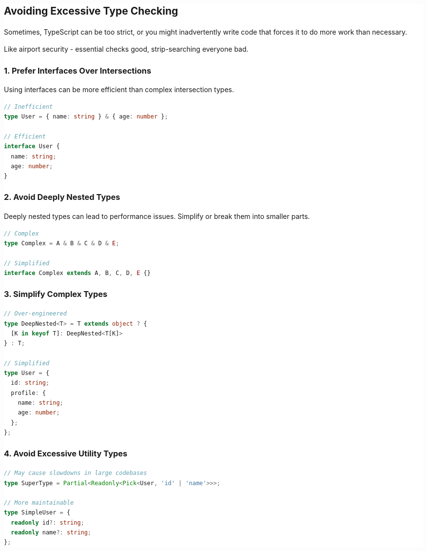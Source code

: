## Avoiding Excessive Type Checking
Sometimes, TypeScript can be too strict, or you might inadvertently write code that forces it to do more work than necessary.

Like airport security - essential checks good, strip-searching everyone bad.

### 1. Prefer Interfaces Over Intersections
Using interfaces can be more efficient than complex intersection types.
```ts
// Inefficient
type User = { name: string } & { age: number };

// Efficient
interface User {
  name: string;
  age: number;
}
```
### 2. Avoid Deeply Nested Types
Deeply nested types can lead to performance issues. Simplify or break them into smaller parts.
```ts
// Complex
type Complex = A & B & C & D & E;

// Simplified
interface Complex extends A, B, C, D, E {}
```
### 3. Simplify Complex Types
```ts
// Over-engineered
type DeepNested<T> = T extends object ? { 
  [K in keyof T]: DeepNested<T[K]> 
} : T;

// Simplified
type User = {
  id: string;
  profile: {
    name: string;
    age: number;
  };
};
```

### 4. Avoid Excessive Utility Types
```ts
// May cause slowdowns in large codebases
type SuperType = Partial<Readonly<Pick<User, 'id' | 'name'>>>;

// More maintainable
type SimpleUser = {
  readonly id?: string;
  readonly name?: string;
};
```
